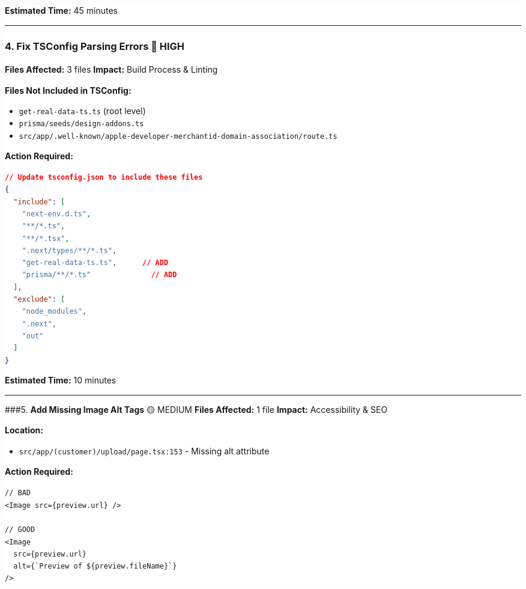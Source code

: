 **Estimated Time:** 45 minutes

---

### 4. **Fix TSConfig Parsing Errors** 🔴 HIGH
**Files Affected:** 3 files
**Impact:** Build Process & Linting

**Files Not Included in TSConfig:**
- `get-real-data-ts.ts` (root level)
- `prisma/seeds/design-addons.ts`
- `src/app/.well-known/apple-developer-merchantid-domain-association/route.ts`

**Action Required:**
```json
// Update tsconfig.json to include these files
{
  "include": [
    "next-env.d.ts",
    "**/*.ts",
    "**/*.tsx",
    ".next/types/**/*.ts",
    "get-real-data-ts.ts",      // ADD
    "prisma/**/*.ts"              // ADD
  ],
  "exclude": [
    "node_modules",
    ".next",
    "out"
  ]
}
```

**Estimated Time:** 10 minutes

---

###5. **Add Missing Image Alt Tags** 🟡 MEDIUM
**Files Affected:** 1 file
**Impact:** Accessibility & SEO

**Location:**
- `src/app/(customer)/upload/page.tsx:153` - Missing alt attribute

**Action Required:**
```tsx
// BAD
<Image src={preview.url} />

// GOOD
<Image
  src={preview.url}
  alt={`Preview of ${preview.fileName}`}
/>
```

